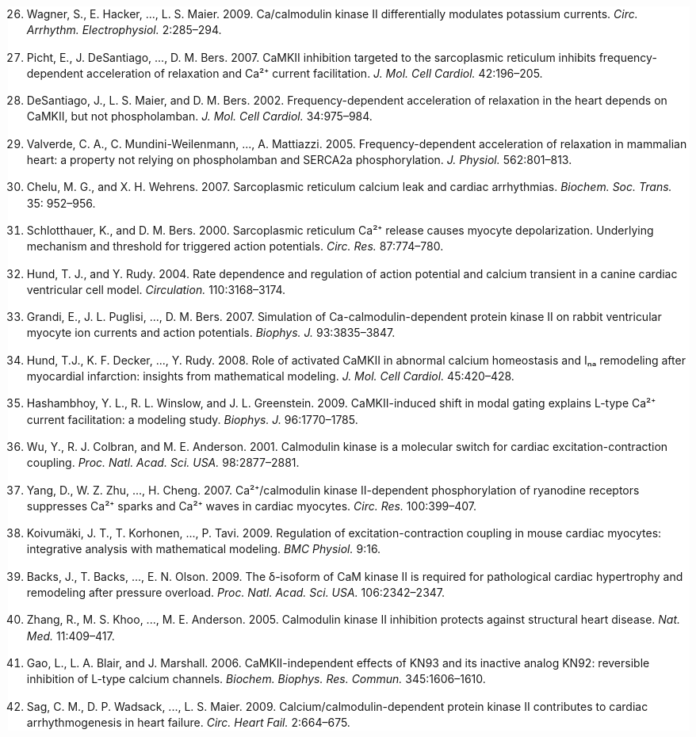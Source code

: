 26. Wagner, S., E. Hacker, ..., L. S. Maier. 2009. Ca/calmodulin kinase II differentially modulates potassium currents. *Circ. Arrhythm. Electrophysiol.* 2:285–294.

27. Picht, E., J. DeSantiago, ..., D. M. Bers. 2007. CaMKII inhibition targeted to the sarcoplasmic reticulum inhibits frequency-dependent acceleration of relaxation and Ca²⁺ current facilitation. *J. Mol. Cell Cardiol.* 42:196–205.

28. DeSantiago, J., L. S. Maier, and D. M. Bers. 2002. Frequency-dependent acceleration of relaxation in the heart depends on CaMKII, but not phospholamban. *J. Mol. Cell Cardiol.* 34:975–984.

29. Valverde, C. A., C. Mundini-Weilenmann, ..., A. Mattiazzi. 2005. Frequency-dependent acceleration of relaxation in mammalian heart: a property not relying on phospholamban and SERCA2a phosphorylation. *J. Physiol.* 562:801–813.

30. Chelu, M. G., and X. H. Wehrens. 2007. Sarcoplasmic reticulum calcium leak and cardiac arrhythmias. *Biochem. Soc. Trans.* 35: 952–956.

31. Schlotthauer, K., and D. M. Bers. 2000. Sarcoplasmic reticulum Ca²⁺ release causes myocyte depolarization. Underlying mechanism and threshold for triggered action potentials. *Circ. Res.* 87:774–780.

32. Hund, T. J., and Y. Rudy. 2004. Rate dependence and regulation of action potential and calcium transient in a canine cardiac ventricular cell model. *Circulation.* 110:3168–3174.

33. Grandi, E., J. L. Puglisi, ..., D. M. Bers. 2007. Simulation of Ca-calmodulin-dependent protein kinase II on rabbit ventricular myocyte ion currents and action potentials. *Biophys. J.* 93:3835–3847.

34. Hund, T.J., K. F. Decker, ..., Y. Rudy. 2008. Role of activated CaMKII in abnormal calcium homeostasis and Iₙₐ remodeling after myocardial infarction: insights from mathematical modeling. *J. Mol. Cell Cardiol.* 45:420–428.

35. Hashambhoy, Y. L., R. L. Winslow, and J. L. Greenstein. 2009. CaMKII-induced shift in modal gating explains L-type Ca²⁺ current facilitation: a modeling study. *Biophys. J.* 96:1770–1785.

36. Wu, Y., R. J. Colbran, and M. E. Anderson. 2001. Calmodulin kinase is a molecular switch for cardiac excitation-contraction coupling. *Proc. Natl. Acad. Sci. USA.* 98:2877–2881.

37. Yang, D., W. Z. Zhu, ..., H. Cheng. 2007. Ca²⁺/calmodulin kinase II-dependent phosphorylation of ryanodine receptors suppresses Ca²⁺ sparks and Ca²⁺ waves in cardiac myocytes. *Circ. Res.* 100:399–407.

38. Koivumäki, J. T., T. Korhonen, ..., P. Tavi. 2009. Regulation of excitation-contraction coupling in mouse cardiac myocytes: integrative analysis with mathematical modeling. *BMC Physiol.* 9:16.

39. Backs, J., T. Backs, ..., E. N. Olson. 2009. The δ-isoform of CaM kinase II is required for pathological cardiac hypertrophy and remodeling after pressure overload. *Proc. Natl. Acad. Sci. USA.* 106:2342–2347.

40. Zhang, R., M. S. Khoo, ..., M. E. Anderson. 2005. Calmodulin kinase II inhibition protects against structural heart disease. *Nat. Med.* 11:409–417.

41. Gao, L., L. A. Blair, and J. Marshall. 2006. CaMKII-independent effects of KN93 and its inactive analog KN92: reversible inhibition of L-type calcium channels. *Biochem. Biophys. Res. Commun.* 345:1606–1610.

42. Sag, C. M., D. P. Wadsack, ..., L. S. Maier. 2009. Calcium/calmodulin-dependent protein kinase II contributes to cardiac arrhythmogenesis in heart failure. *Circ. Heart Fail.* 2:664–675.
